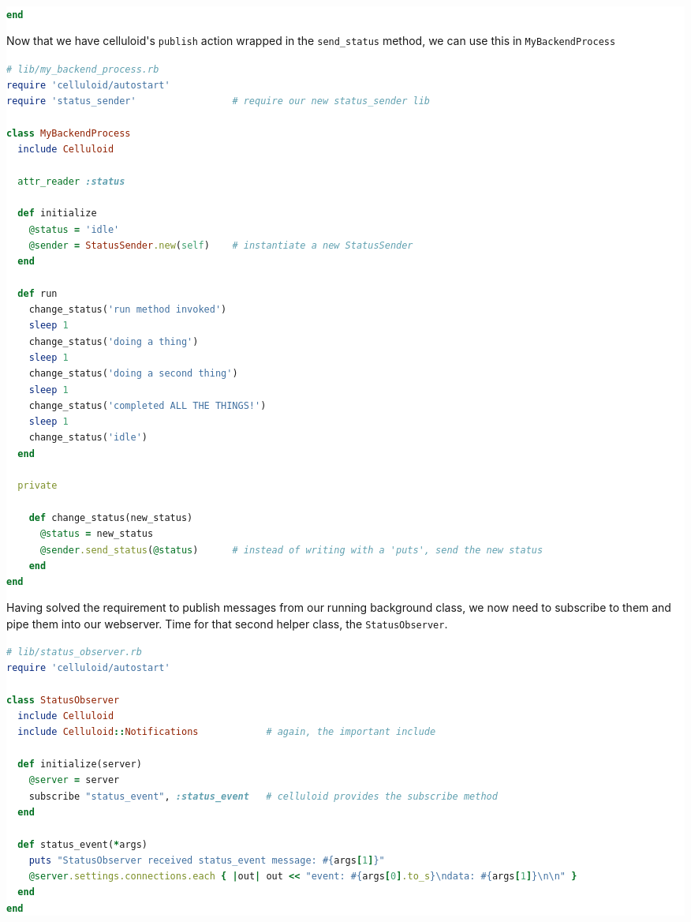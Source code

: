 ```ruby
end
```

Now that we have celluloid's `publish` action wrapped in the `send_status` method, we can use this in `MyBackendProcess`

```ruby
# lib/my_backend_process.rb
require 'celluloid/autostart'
require 'status_sender'                 # require our new status_sender lib

class MyBackendProcess
  include Celluloid

  attr_reader :status

  def initialize
    @status = 'idle'
    @sender = StatusSender.new(self)    # instantiate a new StatusSender
  end

  def run
    change_status('run method invoked')
    sleep 1
    change_status('doing a thing')
    sleep 1
    change_status('doing a second thing')
    sleep 1
    change_status('completed ALL THE THINGS!')
    sleep 1
    change_status('idle')
  end

  private

    def change_status(new_status)
      @status = new_status
      @sender.send_status(@status)      # instead of writing with a 'puts', send the new status
    end
end
```

Having solved the requirement to publish messages from our running background class, we now need to subscribe to them and pipe them into our webserver. Time for that second helper class, the `StatusObserver`.

```ruby
# lib/status_observer.rb
require 'celluloid/autostart'

class StatusObserver
  include Celluloid
  include Celluloid::Notifications            # again, the important include

  def initialize(server)
    @server = server
    subscribe "status_event", :status_event   # celluloid provides the subscribe method  
  end

  def status_event(*args)
    puts "StatusObserver received status_event message: #{args[1]}"
    @server.settings.connections.each { |out| out << "event: #{args[0].to_s}\ndata: #{args[1]}\n\n" }
  end
end
```